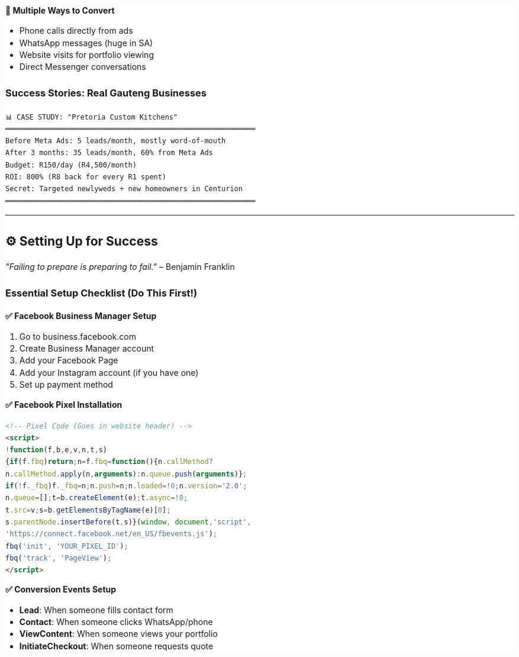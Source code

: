 **🎯 Multiple Ways to Convert**
- Phone calls directly from ads
- WhatsApp messages (huge in SA)
- Website visits for portfolio viewing
- Direct Messenger conversations

### Success Stories: Real Gauteng Businesses

```
📊 CASE STUDY: "Pretoria Custom Kitchens"
═══════════════════════════════════════════════════════════
Before Meta Ads: 5 leads/month, mostly word-of-mouth
After 3 months: 35 leads/month, 60% from Meta Ads
Budget: R150/day (R4,500/month)
ROI: 800% (R8 back for every R1 spent)
Secret: Targeted newlyweds + new homeowners in Centurion
═══════════════════════════════════════════════════════════
```

---

## ⚙️ Setting Up for Success

*"Failing to prepare is preparing to fail."* – Benjamin Franklin

### Essential Setup Checklist (Do This First!)

**✅ Facebook Business Manager Setup**
1. Go to business.facebook.com
2. Create Business Manager account
3. Add your Facebook Page
4. Add your Instagram account (if you have one)
5. Set up payment method

**✅ Facebook Pixel Installation**
```html
<!-- Pixel Code (Goes in website header) -->
<script>
!function(f,b,e,v,n,t,s)
{if(f.fbq)return;n=f.fbq=function(){n.callMethod?
n.callMethod.apply(n,arguments):n.queue.push(arguments)};
if(!f._fbq)f._fbq=n;n.push=n;n.loaded=!0;n.version='2.0';
n.queue=[];t=b.createElement(e);t.async=!0;
t.src=v;s=b.getElementsByTagName(e)[0];
s.parentNode.insertBefore(t,s)}(window, document,'script',
'https://connect.facebook.net/en_US/fbevents.js');
fbq('init', 'YOUR_PIXEL_ID');
fbq('track', 'PageView');
</script>
```

**✅ Conversion Events Setup**
- **Lead**: When someone fills contact form
- **Contact**: When someone clicks WhatsApp/phone
- **ViewContent**: When someone views your portfolio
- **InitiateCheckout**: When someone requests quote

